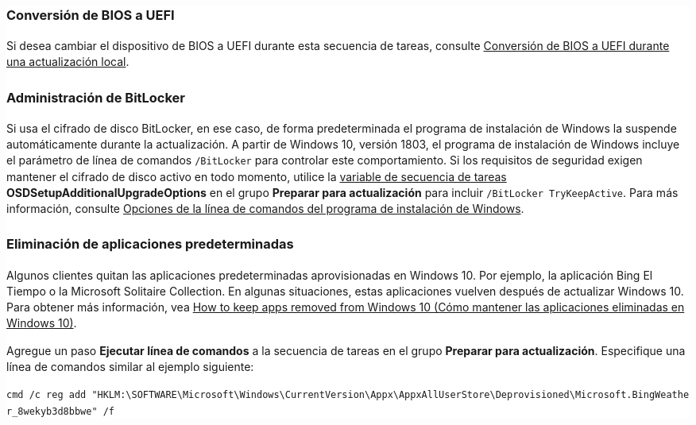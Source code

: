 ### <a name="convert-from-bios-to-uefi"></a>Conversión de BIOS a UEFI

Si desea cambiar el dispositivo de BIOS a UEFI durante esta secuencia de tareas, consulte [Conversión de BIOS a UEFI durante una actualización local](task-sequence-steps-to-manage-bios-to-uefi-conversion.md#convert-from-bios-to-uefi-during-an-in-place-upgrade).  

### <a name="manage-bitlocker"></a>Administración de BitLocker


Si usa el cifrado de disco BitLocker, en ese caso, de forma predeterminada el programa de instalación de Windows la suspende automáticamente durante la actualización. A partir de Windows 10, versión 1803, el programa de instalación de Windows incluye el parámetro de línea de comandos `/BitLocker` para controlar este comportamiento. Si los requisitos de seguridad exigen mantener el cifrado de disco activo en todo momento, utilice la [variable de secuencia de tareas](../understand/task-sequence-variables.md#OSDSetupAdditionalUpgradeOptions) **OSDSetupAdditionalUpgradeOptions** en el grupo **Preparar para actualización** para incluir `/BitLocker TryKeepActive`. Para más información, consulte [Opciones de la línea de comandos del programa de instalación de Windows](https://docs.microsoft.com/windows-hardware/manufacture/desktop/windows-setup-command-line-options#bitlocker).

### <a name="remove-default-apps"></a>Eliminación de aplicaciones predeterminadas


Algunos clientes quitan las aplicaciones predeterminadas aprovisionadas en Windows 10. Por ejemplo, la aplicación Bing El Tiempo o la Microsoft Solitaire Collection. En algunas situaciones, estas aplicaciones vuelven después de actualizar Windows 10. Para obtener más información, vea [How to keep apps removed from Windows 10 (Cómo mantener las aplicaciones eliminadas en Windows 10)](https://docs.microsoft.com/windows/application-management/remove-provisioned-apps-during-update).

Agregue un paso **Ejecutar línea de comandos** a la secuencia de tareas en el grupo **Preparar para actualización**. Especifique una línea de comandos similar al ejemplo siguiente:

`cmd /c reg add "HKLM:\SOFTWARE\Microsoft\Windows\CurrentVersion\Appx\AppxAllUserStore\Deprovisioned\Microsoft.BingWeather_8wekyb3d8bbwe" /f`
